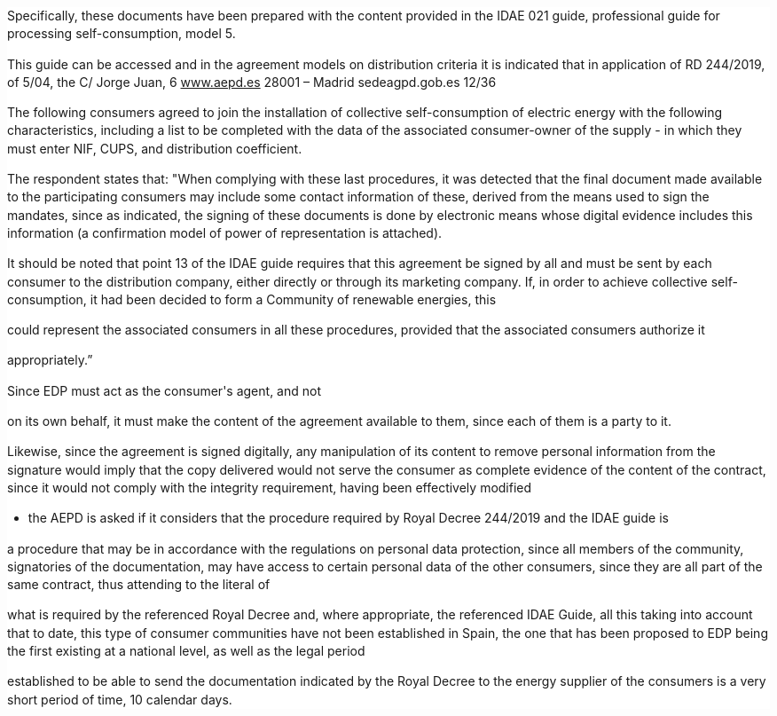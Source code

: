 Specifically, these documents have been prepared with the content provided in the IDAE 021 guide, professional guide for processing self-consumption, model 5.

This guide can be accessed and in the agreement models on distribution criteria it is indicated that in application of RD 244/2019, of 5/04, the
C/ Jorge Juan, 6 www.aepd.es
28001 – Madrid sedeagpd.gob.es 12/36

The following consumers agreed to join the installation of collective self-consumption of electric energy with the following
characteristics, including a list to be completed with the data of the associated consumer-owner of the supply - in which they must enter
NIF, CUPS, and distribution coefficient.

The respondent states that: "When complying with these last procedures, it was detected that the final document made available to the participating consumers may include some contact information of these, derived from the means used to sign the mandates, since as indicated, the signing of these
documents is done by electronic means whose digital evidence
includes this information (a confirmation model of power of representation is attached).

It should be noted that point 13 of the IDAE guide requires that this agreement
be signed by all and must be sent by each consumer to the distribution company, either directly or through its
marketing company. If, in order to achieve collective self-consumption, it had been decided to form a Community of renewable energies, this

could represent the associated consumers in all these procedures, provided that the associated consumers authorize it

appropriately.”

Since EDP must act as the consumer's agent, and not

on its own behalf, it must make the content of the agreement available to them, since each of them is a party to it.

Likewise, since the agreement is signed digitally, any
manipulation of its content to remove personal information from the
signature would imply that the copy delivered would not serve the consumer as
complete evidence of the content of the contract, since it would not comply
with the integrity requirement, having been effectively modified

- the AEPD is asked if it considers that the procedure
required by Royal Decree 244/2019 and the IDAE guide is

a procedure that may be in accordance with the regulations on personal data
protection, since all members of the community, signatories of the
documentation, may have access to certain personal data of the other consumers, since
they are all part of the same contract, thus attending to the literal of

what is required by the referenced Royal Decree and, where appropriate, the referenced IDAE Guide, all this taking into account that to date, this type of consumer
communities have not been established in Spain, the one that has been proposed to EDP being the
first existing at a national level, as well as the legal period

established to be able to send the documentation indicated by the Royal Decree to the energy supplier of the
consumers is a very short period of time, 10 calendar days.
